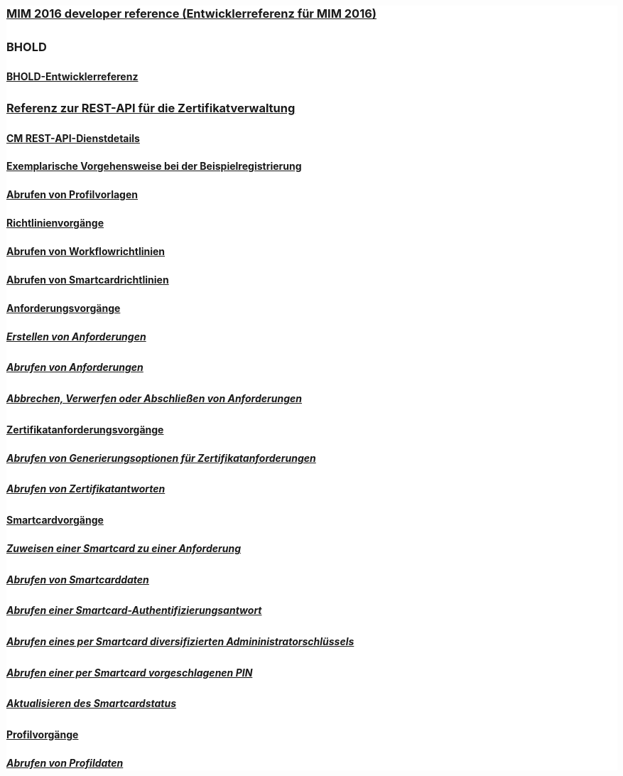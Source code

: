 ### [MIM 2016 developer reference (Entwicklerreferenz für MIM 2016)](../reference/microsoft-identity-manager-2016-developer-reference.md)
### BHOLD
#### [BHOLD-Entwicklerreferenz](../reference/mim2016-bhold-developer-reference.md) 
### [Referenz zur REST-API für die Zertifikatverwaltung](../reference/certificate-management-rest-api-reference.md)
#### [CM REST-API-Dienstdetails](../reference/certificate-management-rest-api-service-details.md)
#### [Exemplarische Vorgehensweise bei der Beispielregistrierung](../reference/sample-enrollment-walkthrough.md)
#### [Abrufen von Profilvorlagen](../reference/get-profile-templates.md)
#### [Richtlinienvorgänge](../reference/policy-operations.md)
#### [Abrufen von Workflowrichtlinien](../reference/get-workflow-policy.md)
#### [Abrufen von Smartcardrichtlinien](../reference/get-smartcard-policy.md)
#### [Anforderungsvorgänge](../reference/request-operations.md)
##### [Erstellen von Anforderungen](../reference/create-request.md)
##### [Abrufen von Anforderungen](../reference/get-request.md)
##### [Abbrechen, Verwerfen oder Abschließen von Anforderungen](../reference/cancel-abandon-complete-request.md)
#### [Zertifikatanforderungsvorgänge](../reference/certificate-request-operations.md)
##### [Abrufen von Generierungsoptionen für Zertifikatanforderungen](../reference/get-certificate-request-generation-options.md)
##### [Abrufen von Zertifikatantworten](../reference/get-certificate-responses.md)
#### [Smartcardvorgänge](../reference/smartcard-operations.md)
##### [Zuweisen einer Smartcard zu einer Anforderung](../reference/assign-smartcard-to-request.md)
##### [Abrufen von Smartcarddaten](../reference/get-smartcard-data.md)
##### [Abrufen einer Smartcard-Authentifizierungsantwort](../reference/get-smartcard-authentication-response.md)
##### [Abrufen eines per Smartcard diversifizierten Admininistratorschlüssels](../reference/get-smartcard-diversified-admin-key.md)
##### [Abrufen einer per Smartcard vorgeschlagenen PIN](../reference/get-smartcard-proposed-pin.md)
##### [Aktualisieren des Smartcardstatus](../reference/update-smartcard-status.md)
#### [Profilvorgänge](../reference/profile-operations.md)
##### [Abrufen von Profildaten](../reference/get-profile-data.md)